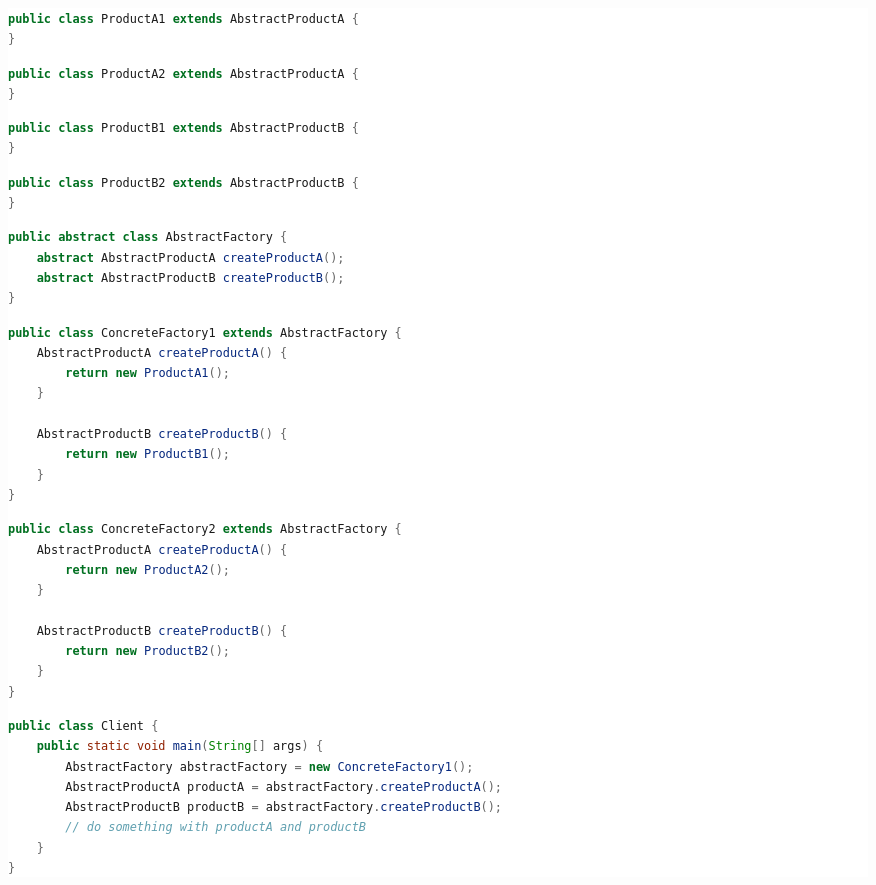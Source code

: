 ```java
public class ProductA1 extends AbstractProductA {
}
```

```java
public class ProductA2 extends AbstractProductA {
}
```

```java
public class ProductB1 extends AbstractProductB {
}
```

```java
public class ProductB2 extends AbstractProductB {
}
```

```java
public abstract class AbstractFactory {
    abstract AbstractProductA createProductA();
    abstract AbstractProductB createProductB();
}
```

```java
public class ConcreteFactory1 extends AbstractFactory {
    AbstractProductA createProductA() {
        return new ProductA1();
    }

    AbstractProductB createProductB() {
        return new ProductB1();
    }
}
```

```java
public class ConcreteFactory2 extends AbstractFactory {
    AbstractProductA createProductA() {
        return new ProductA2();
    }

    AbstractProductB createProductB() {
        return new ProductB2();
    }
}
```

```java
public class Client {
    public static void main(String[] args) {
        AbstractFactory abstractFactory = new ConcreteFactory1();
        AbstractProductA productA = abstractFactory.createProductA();
        AbstractProductB productB = abstractFactory.createProductB();
        // do something with productA and productB
    }
}
```
